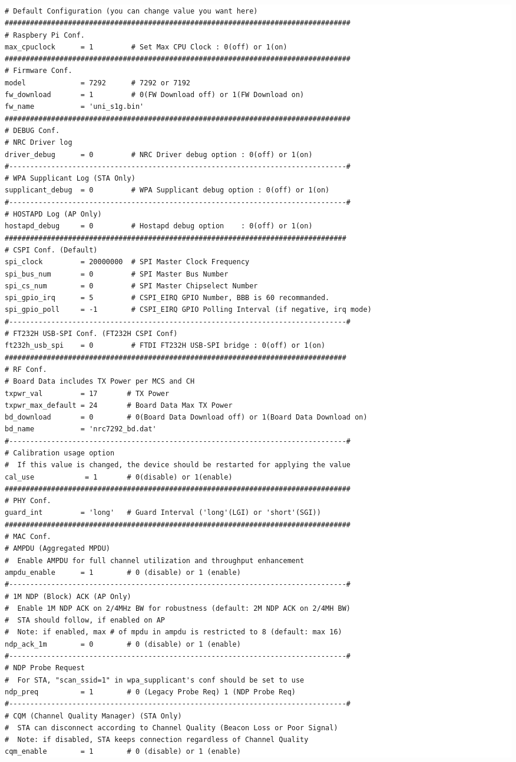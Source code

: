 ```
# Default Configuration (you can change value you want here)
##################################################################################
# Raspbery Pi Conf.
max_cpuclock      = 1         # Set Max CPU Clock : 0(off) or 1(on)
##################################################################################
# Firmware Conf.
model             = 7292      # 7292 or 7192
fw_download       = 1         # 0(FW Download off) or 1(FW Download on)
fw_name           = 'uni_s1g.bin'
##################################################################################
# DEBUG Conf.
# NRC Driver log
driver_debug      = 0         # NRC Driver debug option : 0(off) or 1(on)
#--------------------------------------------------------------------------------#
# WPA Supplicant Log (STA Only)
supplicant_debug  = 0         # WPA Supplicant debug option : 0(off) or 1(on)
#--------------------------------------------------------------------------------#
# HOSTAPD Log (AP Only)
hostapd_debug     = 0         # Hostapd debug option    : 0(off) or 1(on)
#################################################################################
# CSPI Conf. (Default)
spi_clock         = 20000000  # SPI Master Clock Frequency
spi_bus_num       = 0         # SPI Master Bus Number
spi_cs_num        = 0         # SPI Master Chipselect Number
spi_gpio_irq      = 5         # CSPI_EIRQ GPIO Number, BBB is 60 recommanded.
spi_gpio_poll     = -1        # CSPI_EIRQ GPIO Polling Interval (if negative, irq mode)
#--------------------------------------------------------------------------------#
# FT232H USB-SPI Conf. (FT232H CSPI Conf)
ft232h_usb_spi    = 0         # FTDI FT232H USB-SPI bridge : 0(off) or 1(on)
#################################################################################
# RF Conf.
# Board Data includes TX Power per MCS and CH
txpwr_val         = 17       # TX Power
txpwr_max_default = 24       # Board Data Max TX Power
bd_download       = 0        # 0(Board Data Download off) or 1(Board Data Download on)
bd_name           = 'nrc7292_bd.dat'
#--------------------------------------------------------------------------------#
# Calibration usage option
#  If this value is changed, the device should be restarted for applying the value
cal_use            = 1       # 0(disable) or 1(enable)
##################################################################################
# PHY Conf.
guard_int         = 'long'   # Guard Interval ('long'(LGI) or 'short'(SGI))
##################################################################################
# MAC Conf.
# AMPDU (Aggregated MPDU)
#  Enable AMPDU for full channel utilization and throughput enhancement
ampdu_enable      = 1        # 0 (disable) or 1 (enable)
#--------------------------------------------------------------------------------#
# 1M NDP (Block) ACK (AP Only)
#  Enable 1M NDP ACK on 2/4MHz BW for robustness (default: 2M NDP ACK on 2/4MH BW)
#  STA should follow, if enabled on AP
#  Note: if enabled, max # of mpdu in ampdu is restricted to 8 (default: max 16)
ndp_ack_1m        = 0        # 0 (disable) or 1 (enable)
#--------------------------------------------------------------------------------#
# NDP Probe Request
#  For STA, "scan_ssid=1" in wpa_supplicant's conf should be set to use
ndp_preq          = 1        # 0 (Legacy Probe Req) 1 (NDP Probe Req)
#--------------------------------------------------------------------------------#
# CQM (Channel Quality Manager) (STA Only)
#  STA can disconnect according to Channel Quality (Beacon Loss or Poor Signal)
#  Note: if disabled, STA keeps connection regardless of Channel Quality
cqm_enable        = 1        # 0 (disable) or 1 (enable)
```